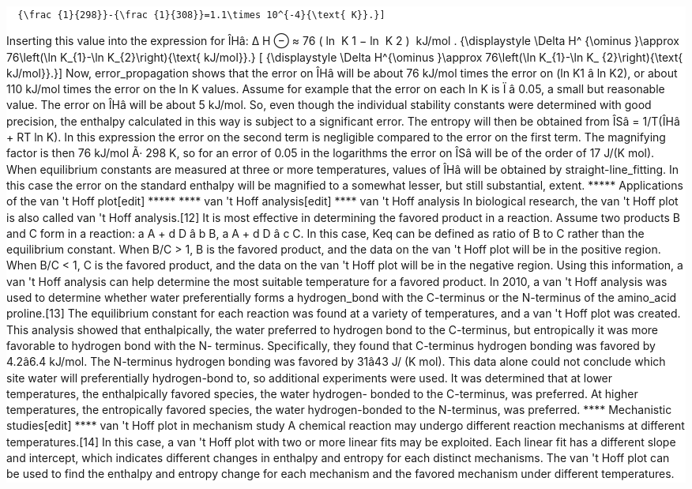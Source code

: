       {\frac {1}{298}}-{\frac {1}{308}}=1.1\times 10^{-4}{\text{ K}}.}]
Inserting this value into the expression for ÎHâ:
         &#x0394;  H  &#x2296;   &#x2248; 76  (  ln &#x2061;  K  1   &#x2212;
      ln &#x2061;  K  2    )   &#xA0;kJ/mol  .   {\displaystyle \Delta H^
      {\ominus }\approx 76\left(\ln K_{1}-\ln K_{2}\right){\text{ kJ/mol}}.}  [
      {\displaystyle \Delta H^{\ominus }\approx 76\left(\ln K_{1}-\ln K_
      {2}\right){\text{ kJ/mol}}.}]
Now, error_propagation shows that the error on ÎHâ will be about 76 kJ/mol
times the error on (ln K1 â ln K2), or about 110 kJ/mol times the error on
the ln K values. Assume for example that the error on each ln K is Ï â 0.05,
a small but reasonable value. The error on ÎHâ will be about 5 kJ/mol. So,
even though the individual stability constants were determined with good
precision, the enthalpy calculated in this way is subject to a significant
error.
The entropy will then be obtained from ÎSâ = 1/T(ÎHâ + RT ln K). In this
expression the error on the second term is negligible compared to the error on
the first term. The magnifying factor is then 76 kJ/mol Ã· 298 K, so for an
error of 0.05 in the logarithms the error on ÎSâ will be of the order of
17 J/(K mol).
When equilibrium constants are measured at three or more temperatures, values
of ÎHâ will be obtained by straight-line_fitting. In this case the error on
the standard enthalpy will be magnified to a somewhat lesser, but still
substantial, extent.
***** Applications of the van 't Hoff plot[edit] *****
**** van 't Hoff analysis[edit] ****
van 't Hoff analysis
In biological research, the van 't Hoff plot is also called van 't Hoff
analysis.[12] It is most effective in determining the favored product in a
reaction.
Assume two products B and C form in a reaction:
      a A + d D â b B,
      a A + d D â c C.
In this case, Keq can be defined as ratio of B to C rather than the equilibrium
constant.
When B/C > 1, B is the favored product, and the data on the van 't Hoff plot
will be in the positive region.
When B/C < 1, C is the favored product, and the data on the van 't Hoff plot
will be in the negative region.
Using this information, a van 't Hoff analysis can help determine the most
suitable temperature for a favored product.
In 2010, a van 't Hoff analysis was used to determine whether water
preferentially forms a hydrogen_bond with the C-terminus or the N-terminus of
the amino_acid proline.[13] The equilibrium constant for each reaction was
found at a variety of temperatures, and a van 't Hoff plot was created. This
analysis showed that enthalpically, the water preferred to hydrogen bond to the
C-terminus, but entropically it was more favorable to hydrogen bond with the N-
terminus. Specifically, they found that C-terminus hydrogen bonding was favored
by 4.2â6.4 kJ/mol. The N-terminus hydrogen bonding was favored by 31â43 J/
(K mol).
This data alone could not conclude which site water will preferentially
hydrogen-bond to, so additional experiments were used. It was determined that
at lower temperatures, the enthalpically favored species, the water hydrogen-
bonded to the C-terminus, was preferred. At higher temperatures, the
entropically favored species, the water hydrogen-bonded to the N-terminus, was
preferred.
**** Mechanistic studies[edit] ****
van 't Hoff plot in mechanism study
A chemical reaction may undergo different reaction mechanisms at different
temperatures.[14]
In this case, a van 't Hoff plot with two or more linear fits may be exploited.
Each linear fit has a different slope and intercept, which indicates different
changes in enthalpy and entropy for each distinct mechanisms. The van 't Hoff
plot can be used to find the enthalpy and entropy change for each mechanism and
the favored mechanism under different temperatures.